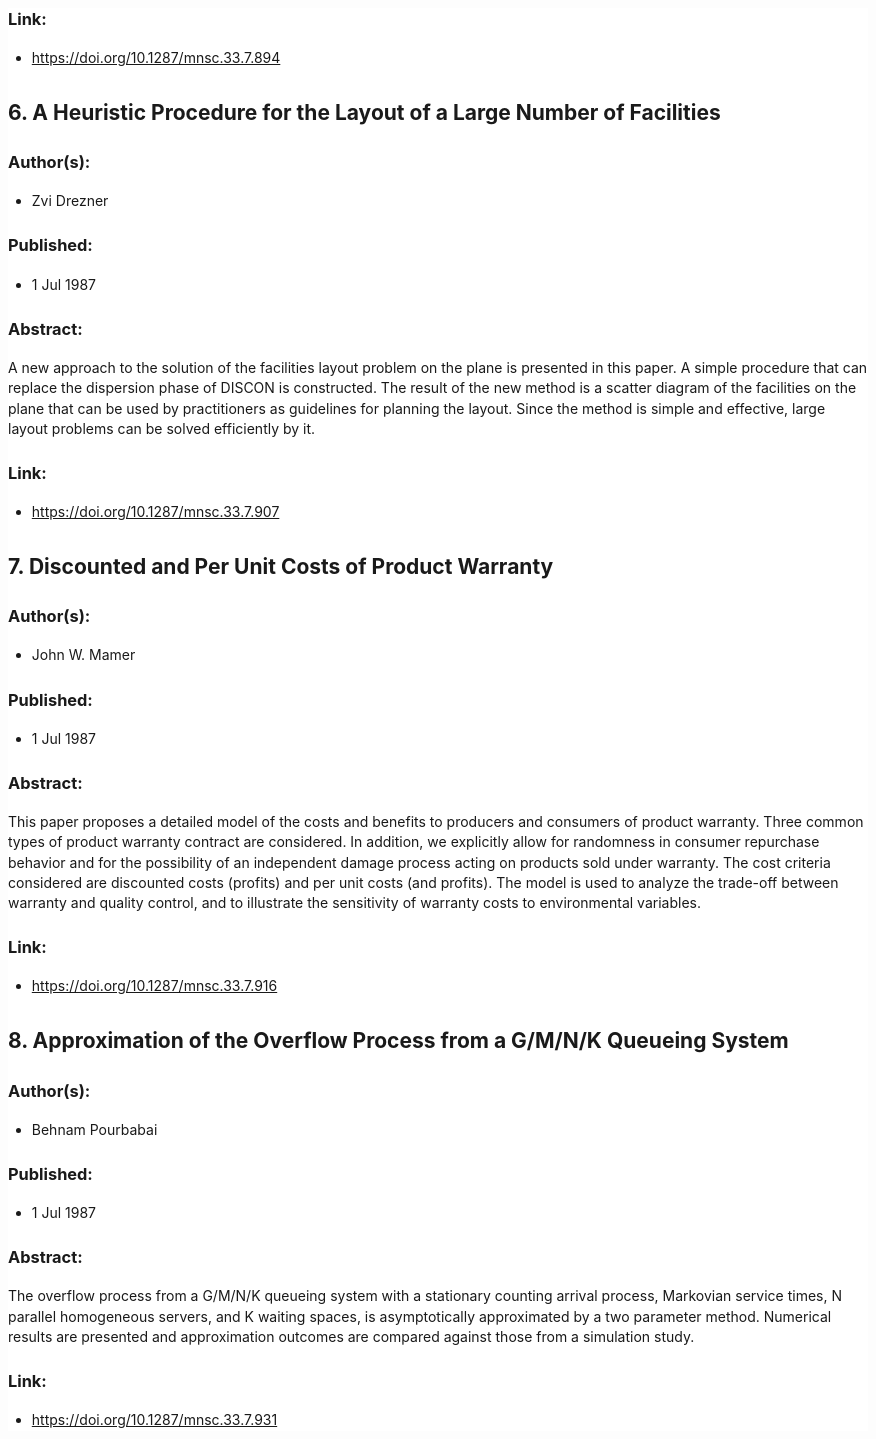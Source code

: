 ### Link:
- https://doi.org/10.1287/mnsc.33.7.894

## 6. A Heuristic Procedure for the Layout of a Large Number of Facilities
### Author(s):
- Zvi Drezner
### Published:
- 1 Jul 1987
### Abstract:
A new approach to the solution of the facilities layout problem on the plane is presented in this paper. A simple procedure that can replace the dispersion phase of DISCON is constructed. The result of the new method is a scatter diagram of the facilities on the plane that can be used by practitioners as guidelines for planning the layout. Since the method is simple and effective, large layout problems can be solved efficiently by it.
### Link:
- https://doi.org/10.1287/mnsc.33.7.907

## 7. Discounted and Per Unit Costs of Product Warranty
### Author(s):
- John W. Mamer
### Published:
- 1 Jul 1987
### Abstract:
This paper proposes a detailed model of the costs and benefits to producers and consumers of product warranty. Three common types of product warranty contract are considered. In addition, we explicitly allow for randomness in consumer repurchase behavior and for the possibility of an independent damage process acting on products sold under warranty. The cost criteria considered are discounted costs (profits) and per unit costs (and profits). The model is used to analyze the trade-off between warranty and quality control, and to illustrate the sensitivity of warranty costs to environmental variables.
### Link:
- https://doi.org/10.1287/mnsc.33.7.916

## 8. Approximation of the Overflow Process from a G/M/N/K Queueing System
### Author(s):
- Behnam Pourbabai
### Published:
- 1 Jul 1987
### Abstract:
The overflow process from a G/M/N/K queueing system with a stationary counting arrival process, Markovian service times, N parallel homogeneous servers, and K waiting spaces, is asymptotically approximated by a two parameter method. Numerical results are presented and approximation outcomes are compared against those from a simulation study.
### Link:
- https://doi.org/10.1287/mnsc.33.7.931
